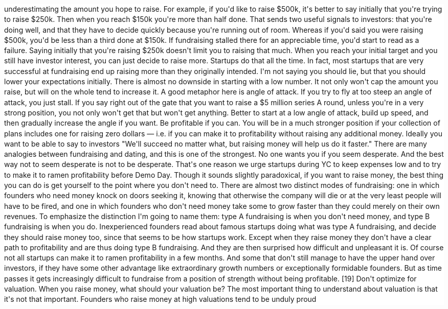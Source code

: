 underestimating the amount you hope to raise.
For example, if you'd like to raise $500k, it's better to say
initially that you're trying to raise $250k.  Then when you reach
$150k you're more than half done.  That sends two useful signals
to investors: that you're doing well, and that they have to decide
quickly because you're running out of room.  Whereas if you'd said
you were raising $500k, you'd be less than a third done at $150k.
If fundraising stalled there for an appreciable time, you'd start
to read as a failure.
Saying initially that you're raising $250k doesn't limit you to
raising that much.  When you reach your initial target and you still
have investor interest, you can just decide to raise more.  Startups
do that all the time.  In fact, most startups that are very successful
at fundraising end up raising more than they originally intended.
I'm not saying you should lie, but that you should lower your
expectations initially.  There is almost no downside in starting
with a low number.  It not only won't cap the amount you raise, but
will on the whole tend to increase it.
A good metaphor here is angle of attack.  If you try to fly at too
steep an angle of attack, you just stall.  If you say right out of
the gate that you want to raise a $5 million series A round, unless
you're in a very strong position, you not only won't get that but
won't get anything. Better to start at a low angle of attack, build
up speed, and then gradually increase the angle if you want.
Be profitable if you can.
You will be in a much stronger position if your collection of plans
includes one for raising zero dollars — i.e. if you can make
it to profitability without raising any additional money.  Ideally
you want to be able to say to investors "We'll succeed no matter
what, but raising money will help us do it faster."
There are many analogies between fundraising and dating, and this
is one of the strongest.  No one wants you if you seem desperate.
And the best way not to seem desperate is not to be desperate.
That's one reason we urge startups during YC to keep expenses low
and to try to make it to ramen
profitability before Demo Day.  Though it sounds slightly
paradoxical, if you want to raise money, the best thing you can do
is get yourself to the point where you don't need to.
There are almost two distinct modes of fundraising: one in which
founders who need money knock on doors seeking it, knowing that
otherwise the company will die or at the very least people will
have to be fired, and one in which founders who don't need money
take some to grow faster than they could merely on their own revenues.
To emphasize the distinction I'm going to name them: type A fundraising
is when you don't need money, and type B fundraising is when you
do.
Inexperienced founders read about famous startups doing what was
type A fundraising, and decide they should raise money too, since
that seems to be how startups work. Except when they raise money
they don't have a clear path to profitability and are thus doing
type B fundraising.  And they are then surprised how difficult and
unpleasant it is.
Of course not all startups can make it to ramen profitability in a
few months.  And some that don't still manage to have the upper
hand over investors, if they have some other advantage like
extraordinary growth numbers or exceptionally formidable founders.
But as time passes it gets increasingly difficult to fundraise from
a position of strength without being profitable.
[19]
Don't optimize for valuation.
When you raise money, what should your valuation be?  The most
important thing to understand about valuation is that it's not that
important.
Founders who raise money at high valuations tend to be unduly proud